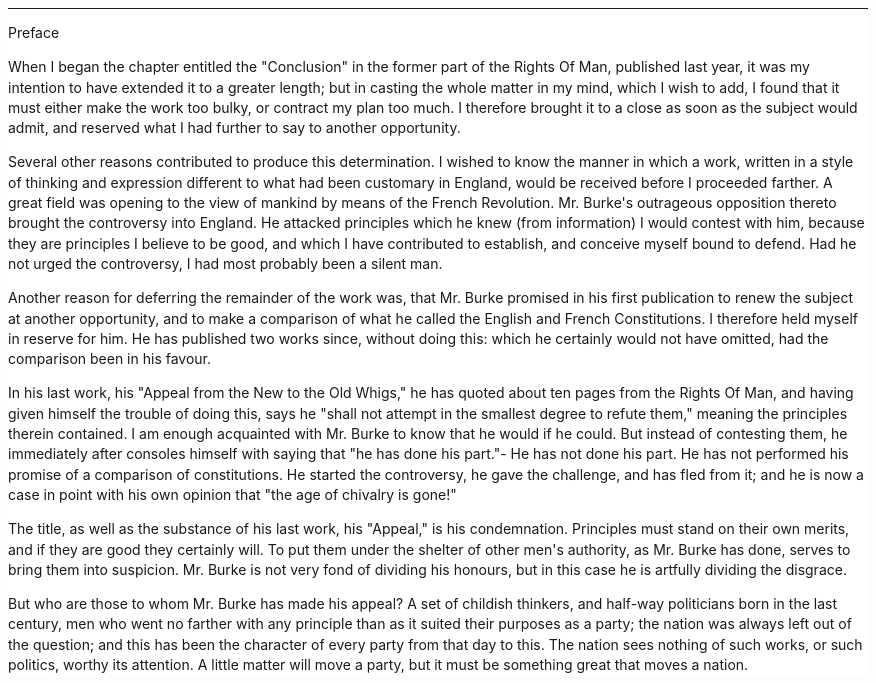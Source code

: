    

   ----------------------------------------------------------------------

   Preface

   When I began the chapter entitled the "Conclusion" in the former part of
   the Rights Of Man, published last year, it was my intention to have
   extended it to a greater length; but in casting the whole matter in my
   mind, which I wish to add, I found that it must either make the work too
   bulky, or contract my plan too much. I therefore brought it to a close as
   soon as the subject would admit, and reserved what I had further to say to
   another opportunity.

   Several other reasons contributed to produce this determination. I wished
   to know the manner in which a work, written in a style of thinking and
   expression different to what had been customary in England, would be
   received before I proceeded farther. A great field was opening to the view
   of mankind by means of the French Revolution. Mr. Burke's outrageous
   opposition thereto brought the controversy into England. He attacked
   principles which he knew (from information) I would contest with him,
   because they are principles I believe to be good, and which I have
   contributed to establish, and conceive myself bound to defend. Had he not
   urged the controversy, I had most probably been a silent man.

   Another reason for deferring the remainder of the work was, that Mr. Burke
   promised in his first publication to renew the subject at another
   opportunity, and to make a comparison of what he called the English and
   French Constitutions. I therefore held myself in reserve for him. He has
   published two works since, without doing this: which he certainly would
   not have omitted, had the comparison been in his favour.

   In his last work, his "Appeal from the New to the Old Whigs," he has
   quoted about ten pages from the Rights Of Man, and having given himself
   the trouble of doing this, says he "shall not attempt in the smallest
   degree to refute them," meaning the principles therein contained. I am
   enough acquainted with Mr. Burke to know that he would if he could. But
   instead of contesting them, he immediately after consoles himself with
   saying that "he has done his part."- He has not done his part. He has not
   performed his promise of a comparison of constitutions. He started the
   controversy, he gave the challenge, and has fled from it; and he is now a
   case in point with his own opinion that "the age of chivalry is gone!"

   The title, as well as the substance of his last work, his "Appeal," is his
   condemnation. Principles must stand on their own merits, and if they are
   good they certainly will. To put them under the shelter of other men's
   authority, as Mr. Burke has done, serves to bring them into suspicion. Mr.
   Burke is not very fond of dividing his honours, but in this case he is
   artfully dividing the disgrace.

   But who are those to whom Mr. Burke has made his appeal? A set of childish
   thinkers, and half-way politicians born in the last century, men who went
   no farther with any principle than as it suited their purposes as a party;
   the nation was always left out of the question; and this has been the
   character of every party from that day to this. The nation sees nothing of
   such works, or such politics, worthy its attention. A little matter will
   move a party, but it must be something great that moves a nation.

